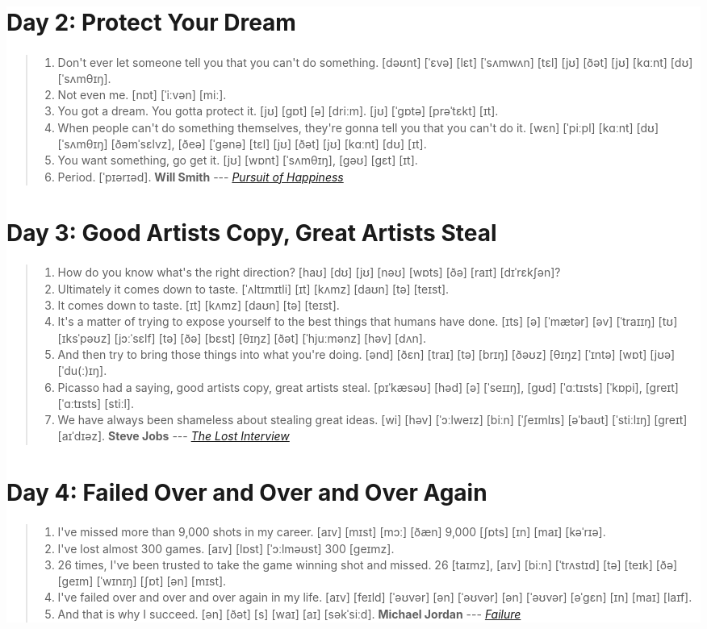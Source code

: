 # Day 2: Protect Your Dream
> 1. Don't ever let someone tell you that you can't do something.
> [dəʊnt] [ˈɛvə] [lɛt] [ˈsʌmwʌn] [tɛl] [jʊ] [ðət] [jʊ] [kɑːnt] [dʊ] [ˈsʌmθɪŋ].
> 2. Not even me.
> [nɒt] [ˈiːvən] [miː].
> 3. You got a dream. You gotta protect it.
> [jʊ] [gɒt] [ə] [driːm]. [jʊ] [ˈgɒtə] [prəˈtɛkt] [ɪt].
> 4. When people can't do something themselves, they're gonna tell you that you can't do it.
> [wɛn] [ˈpiːpl] [kɑːnt] [dʊ] [ˈsʌmθɪŋ] [ðəmˈsɛlvz], [ðeə] [ˈgənə] [tɛl] [jʊ] [ðət] [jʊ] [kɑːnt] [dʊ] [ɪt].
> 5. You want something, go get it.
> [jʊ] [wɒnt] [ˈsʌmθɪŋ], [gəʊ] [gɛt] [ɪt].
> 6. Period.
> [ˈpɪərɪəd].
> **Will Smith** --- <cite>[Pursuit of Happiness](https://www.youtube.com/watch?v=pestpidO3zA&t=64)</cite>

# Day 3: Good Artists Copy, Great Artists Steal
> 1. How do you know what's the right direction?
> [haʊ] [dʊ] [jʊ] [nəʊ] [wɒts] [ðə] [raɪt] [dɪˈrɛkʃən]?
> 2. Ultimately it comes down to taste.
> [ˈʌltɪmɪtli] [ɪt] [kʌmz] [daʊn] [tə] [teɪst].
> 3. It comes down to taste.
> [ɪt] [kʌmz] [daʊn] [tə] [teɪst].
> 4. It's a matter of trying to expose yourself to the best things that humans have done.
> [ɪts] [ə] [ˈmætər] [əv] [ˈtraɪɪŋ] [tʊ] [ɪksˈpəʊz] [jɔːˈsɛlf] [tə] [ðə] [bɛst] [θɪŋz] [ðət] [ˈhjuːmənz] [həv] [dʌn].
> 5. And then try to bring those things into what you're doing.
> [ənd] [ðɛn] [traɪ] [tə] [brɪŋ] [ðəʊz] [θɪŋz] [ˈɪntə] [wɒt] [jʊə] [ˈdu(ː)ɪŋ].
> 6. Picasso had a saying, good artists copy, great artists steal.
> [pɪˈkæsəʊ] [həd] [ə] [ˈseɪɪŋ], [gʊd] [ˈɑːtɪsts] [ˈkɒpi], [greɪt] [ˈɑːtɪsts] [stiːl].
> 7. We have always been shameless about stealing great ideas.
> [wi] [həv] [ˈɔːlweɪz] [biːn] [ˈʃeɪmlɪs] [əˈbaʊt] [ˈstiːlɪŋ] [greɪt] [aɪˈdɪəz].
> **Steve Jobs** --- <cite>[The Lost Interview](https://www.youtube.com/watch?v=TRZAJY23xio&t=3984s)</cite>

# Day 4: Failed Over and Over and Over Again
> 1. I've missed more than 9,000 shots in my career.
> [aɪv] [mɪst] [mɔː] [ðæn] 9,000 [ʃɒts] [ɪn] [maɪ] [kəˈrɪə].
> 2. I've lost almost 300 games.
> [aɪv] [lɒst] [ˈɔːlməʊst] 300 [geɪmz].
> 3. 26 times, I've been trusted to take the game winning shot and missed.
> 26 [taɪmz], [aɪv] [biːn] [ˈtrʌstɪd] [tə] [teɪk] [ðə] [geɪm] [ˈwɪnɪŋ] [ʃɒt] [ən] [mɪst].
> 4. I've failed over and over and over again in my life.
> [aɪv] [feɪld] [ˈəʊvər] [ən] [ˈəʊvər] [ən] [ˈəʊvər] [əˈgɛn] [ɪn] [maɪ] [laɪf].
> 6. And that is why I succeed.
> [ən] [ðət] [s] [waɪ] [aɪ] [səkˈsiːd].
> **Michael Jordan** --- <cite>[Failure](https://www.youtube.com/watch?v=JA7G7AV-LT8)</cite>
